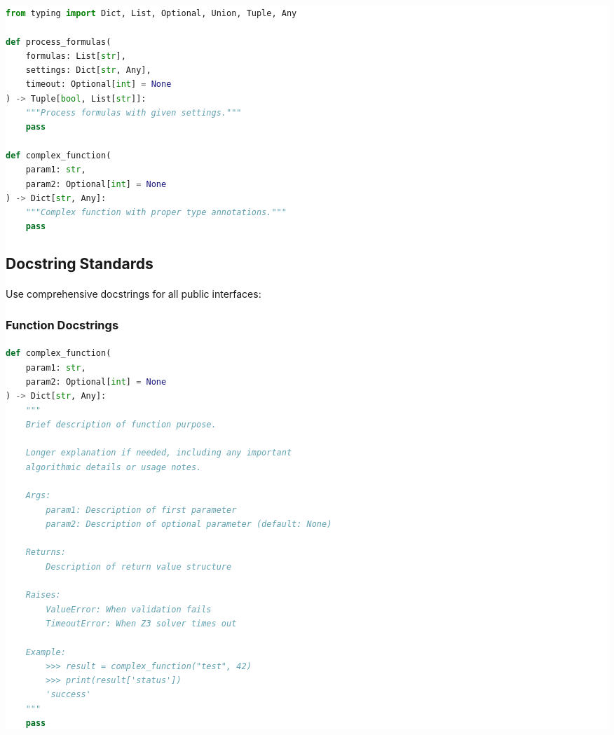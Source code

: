 ```python
from typing import Dict, List, Optional, Union, Tuple, Any

def process_formulas(
    formulas: List[str],
    settings: Dict[str, Any],
    timeout: Optional[int] = None
) -> Tuple[bool, List[str]]:
    """Process formulas with given settings."""
    pass

def complex_function(
    param1: str,
    param2: Optional[int] = None
) -> Dict[str, Any]:
    """Complex function with proper type annotations."""
    pass
```

## Docstring Standards

Use comprehensive docstrings for all public interfaces:

### Function Docstrings

```python
def complex_function(
    param1: str,
    param2: Optional[int] = None
) -> Dict[str, Any]:
    """
    Brief description of function purpose.
    
    Longer explanation if needed, including any important
    algorithmic details or usage notes.
    
    Args:
        param1: Description of first parameter
        param2: Description of optional parameter (default: None)
        
    Returns:
        Description of return value structure
        
    Raises:
        ValueError: When validation fails
        TimeoutError: When Z3 solver times out
        
    Example:
        >>> result = complex_function("test", 42)
        >>> print(result['status'])
        'success'
    """
    pass
```
